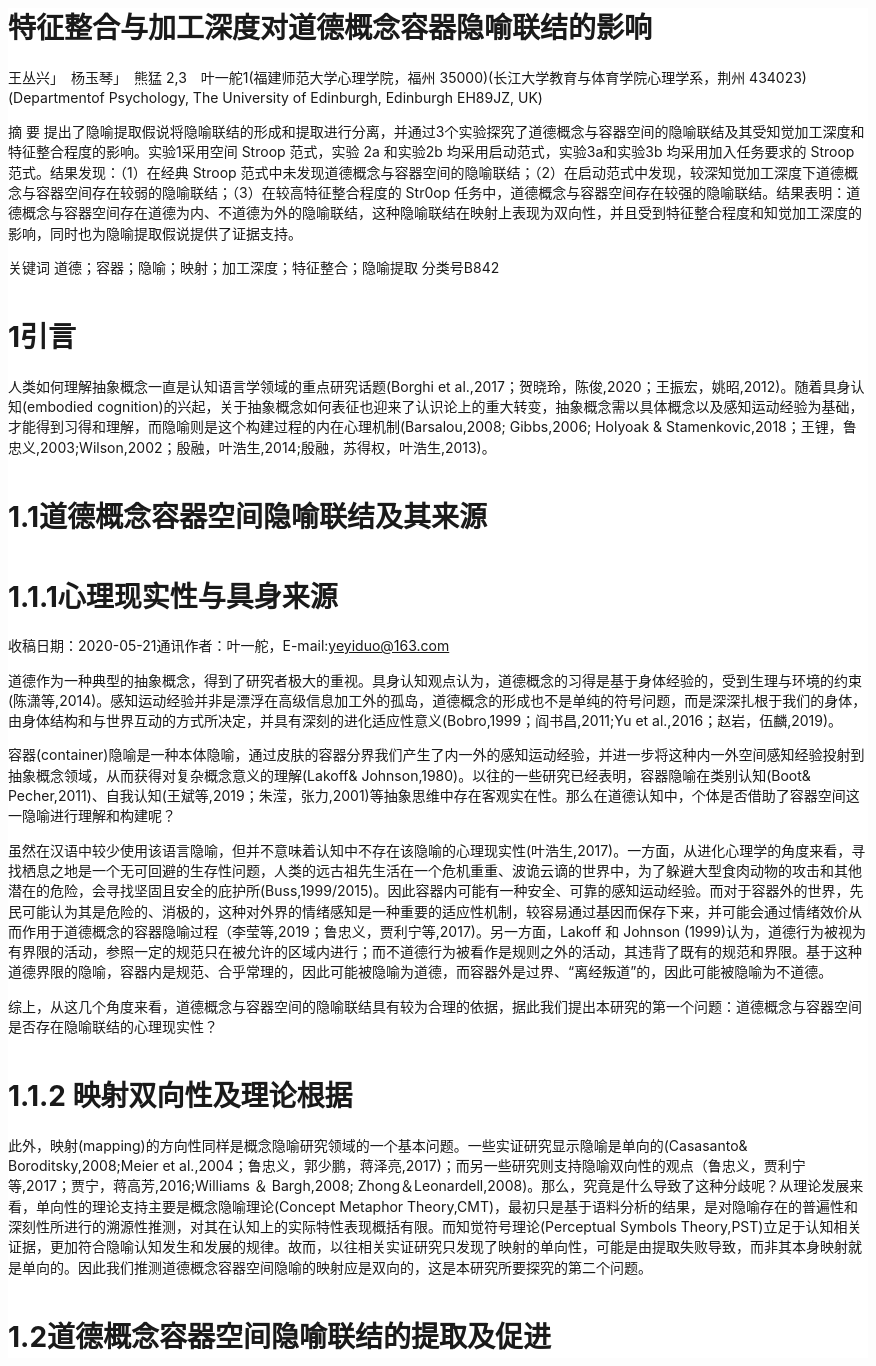 # 特征整合与加工深度对道德概念容器隐喻联结的影响

王丛兴」　杨玉琴」　熊猛 2,3　叶一舵1(福建师范大学心理学院，福州 35000)(长江大学教育与体育学院心理学系，荆州 434023)(Departmentof Psychology, The University of Edinburgh, Edinburgh EH89JZ, UK)

摘 要 提出了隐喻提取假说将隐喻联结的形成和提取进行分离，并通过3个实验探究了道德概念与容器空间的隐喻联结及其受知觉加工深度和特征整合程度的影响。实验1采用空间 Stroop 范式，实验 2a 和实验2b 均采用启动范式，实验3a和实验3b 均采用加入任务要求的 Stroop 范式。结果发现：（1）在经典 Stroop 范式中未发现道德概念与容器空间的隐喻联结；（2）在启动范式中发现，较深知觉加工深度下道德概念与容器空间存在较弱的隐喻联结；（3）在较高特征整合程度的 Str0op 任务中，道德概念与容器空间存在较强的隐喻联结。结果表明：道德概念与容器空间存在道德为内、不道德为外的隐喻联结，这种隐喻联结在映射上表现为双向性，并且受到特征整合程度和知觉加工深度的影响，同时也为隐喻提取假说提供了证据支持。

关键词 道德；容器；隐喻；映射；加工深度；特征整合；隐喻提取 分类号B842

# 1引言

人类如何理解抽象概念一直是认知语言学领域的重点研究话题(Borghi et al.,2017；贺晓玲，陈俊,2020；王振宏，姚昭,2012)。随着具身认知(embodied cognition)的兴起，关于抽象概念如何表征也迎来了认识论上的重大转变，抽象概念需以具体概念以及感知运动经验为基础，才能得到习得和理解，而隐喻则是这个构建过程的内在心理机制(Barsalou,2008; Gibbs,2006; Holyoak & Stamenkovic,2018；王锂，鲁忠义,2003;Wilson,2002；殷融，叶浩生,2014;殷融，苏得权，叶浩生,2013)。

# 1.1道德概念容器空间隐喻联结及其来源

# 1.1.1心理现实性与具身来源

收稿日期：2020-05-21通讯作者：叶一舵，E-mail:yeyiduo@163.com

道德作为一种典型的抽象概念，得到了研究者极大的重视。具身认知观点认为，道德概念的习得是基于身体经验的，受到生理与环境的约束(陈潇等,2014)。感知运动经验并非是漂浮在高级信息加工外的孤岛，道德概念的形成也不是单纯的符号问题，而是深深扎根于我们的身体，由身体结构和与世界互动的方式所决定，并具有深刻的进化适应性意义(Bobro,1999；阎书昌,2011;Yu et al.,2016；赵岩，伍麟,2019)。

容器(container)隐喻是一种本体隐喻，通过皮肤的容器分界我们产生了内一外的感知运动经验，并进一步将这种内一外空间感知经验投射到抽象概念领域，从而获得对复杂概念意义的理解(Lakoff& Johnson,1980)。以往的一些研究已经表明，容器隐喻在类别认知(Boot& Pecher,2011)、自我认知(王斌等,2019；朱滢，张力,2001)等抽象思维中存在客观实在性。那么在道德认知中，个体是否借助了容器空间这一隐喻进行理解和构建呢？

虽然在汉语中较少使用该语言隐喻，但并不意味着认知中不存在该隐喻的心理现实性(叶浩生,2017)。一方面，从进化心理学的角度来看，寻找栖息之地是一个无可回避的生存性问题，人类的远古祖先生活在一个危机重重、波诡云谪的世界中，为了躲避大型食肉动物的攻击和其他潜在的危险，会寻找坚固且安全的庇护所(Buss,1999/2015)。因此容器内可能有一种安全、可靠的感知运动经验。而对于容器外的世界，先民可能认为其是危险的、消极的，这种对外界的情绪感知是一种重要的适应性机制，较容易通过基因而保存下来，并可能会通过情绪效价从而作用于道德概念的容器隐喻过程（李莹等,2019；鲁忠义，贾利宁等,2017)。另一方面，Lakoff 和 Johnson (1999)认为，道德行为被视为有界限的活动，参照一定的规范只在被允许的区域内进行；而不道德行为被看作是规则之外的活动，其违背了既有的规范和界限。基于这种道德界限的隐喻，容器内是规范、合乎常理的，因此可能被隐喻为道德，而容器外是过界、“离经叛道”的，因此可能被隐喻为不道德。

综上，从这几个角度来看，道德概念与容器空间的隐喻联结具有较为合理的依据，据此我们提出本研究的第一个问题：道德概念与容器空间是否存在隐喻联结的心理现实性？

# 1.1.2 映射双向性及理论根据

此外，映射(mapping)的方向性同样是概念隐喻研究领域的一个基本问题。一些实证研究显示隐喻是单向的(Casasanto& Boroditsky,2008;Meier et al.,2004；鲁忠义，郭少鹏，蒋泽亮,2017)；而另一些研究则支持隐喻双向性的观点（鲁忠义，贾利宁等,2017；贾宁，蒋高芳,2016;Williams ＆ Bargh,2008; Zhong＆Leonardell,2008)。那么，究竟是什么导致了这种分歧呢？从理论发展来看，单向性的理论支持主要是概念隐喻理论(Concept Metaphor Theory,CMT)，最初只是基于语料分析的结果，是对隐喻存在的普遍性和深刻性所进行的溯源性推测，对其在认知上的实际特性表现概括有限。而知觉符号理论(Perceptual Symbols Theory,PST)立足于认知相关证据，更加符合隐喻认知发生和发展的规律。故而，以往相关实证研究只发现了映射的单向性，可能是由提取失败导致，而非其本身映射就是单向的。因此我们推测道德概念容器空间隐喻的映射应是双向的，这是本研究所要探究的第二个问题。

# 1.2道德概念容器空间隐喻联结的提取及促进
